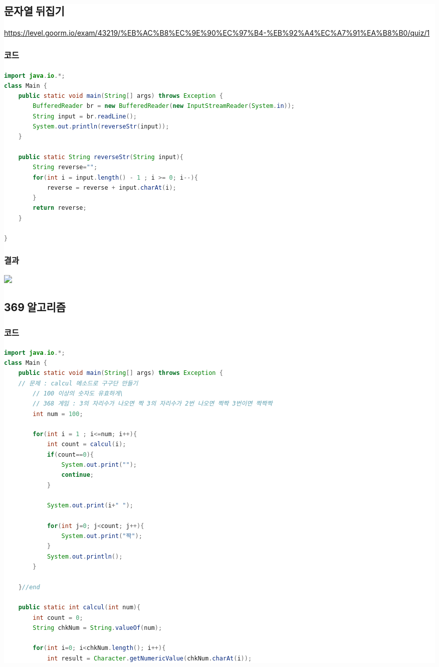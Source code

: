 
## 문자열 뒤집기
https://level.goorm.io/exam/43219/%EB%AC%B8%EC%9E%90%EC%97%B4-%EB%92%A4%EC%A7%91%EA%B8%B0/quiz/1
### 코드
```java
import java.io.*;
class Main {
	public static void main(String[] args) throws Exception {
		BufferedReader br = new BufferedReader(new InputStreamReader(System.in));
		String input = br.readLine();
		System.out.println(reverseStr(input));
	}
	
	public static String reverseStr(String input){
		String reverse="";
		for(int i = input.length() - 1 ; i >= 0; i--){
			reverse = reverse + input.charAt(i);
		}
		return reverse;
	}
	
}
```
### 결과
![](/velogimages/4b445f98-feb4-43b8-801b-0fae4fe74cfb-image.png)

## 369 알고리즘

### 코드
``` java
import java.io.*;
class Main {
	public static void main(String[] args) throws Exception {
    // 문제 : calcul 메소드로 구구단 만들기
		// 100 이상의 숫자도 유효하게\
		// 368 게임 : 3의 자리수가 나오면 짝 3의 자리수가 2번 나오면 짝짝 3번이면 짝짝짝
		int num = 100;
		
		for(int i = 1 ; i<=num; i++){
			int count = calcul(i);			
			if(count==0){
				System.out.print("");
				continue;
			}
			
			System.out.print(i+" ");
			
			for(int j=0; j<count; j++){
				System.out.print("짝");
			}	
			System.out.println();		
		}
	
	}//end
	
	public static int calcul(int num){
		int count = 0;
		String chkNum = String.valueOf(num);
		
		for(int i=0; i<chkNum.length(); i++){
			int result = Character.getNumericValue(chkNum.charAt(i));
```